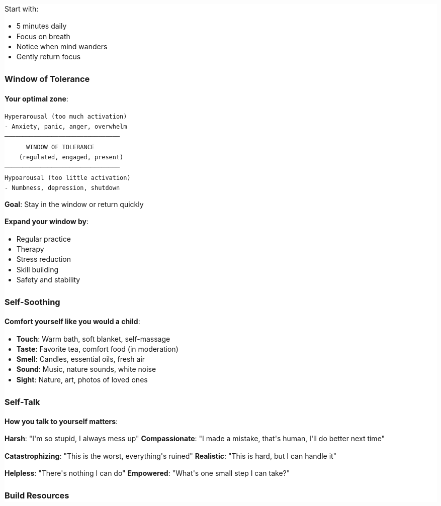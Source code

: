 Start with:
- 5 minutes daily
- Focus on breath
- Notice when mind wanders
- Gently return focus

### Window of Tolerance

**Your optimal zone**:

```
Hyperarousal (too much activation)
- Anxiety, panic, anger, overwhelm
────────────────────────────────
      WINDOW OF TOLERANCE
    (regulated, engaged, present)
────────────────────────────────
Hypoarousal (too little activation)
- Numbness, depression, shutdown
```

**Goal**: Stay in the window or return quickly

**Expand your window by**:
- Regular practice
- Therapy
- Stress reduction
- Skill building
- Safety and stability

### Self-Soothing

**Comfort yourself like you would a child**:

- **Touch**: Warm bath, soft blanket, self-massage
- **Taste**: Favorite tea, comfort food (in moderation)
- **Smell**: Candles, essential oils, fresh air
- **Sound**: Music, nature sounds, white noise
- **Sight**: Nature, art, photos of loved ones

### Self-Talk

**How you talk to yourself matters**:

**Harsh**: "I'm so stupid, I always mess up"
**Compassionate**: "I made a mistake, that's human, I'll do better next time"

**Catastrophizing**: "This is the worst, everything's ruined"
**Realistic**: "This is hard, but I can handle it"

**Helpless**: "There's nothing I can do"
**Empowered**: "What's one small step I can take?"

### Build Resources
